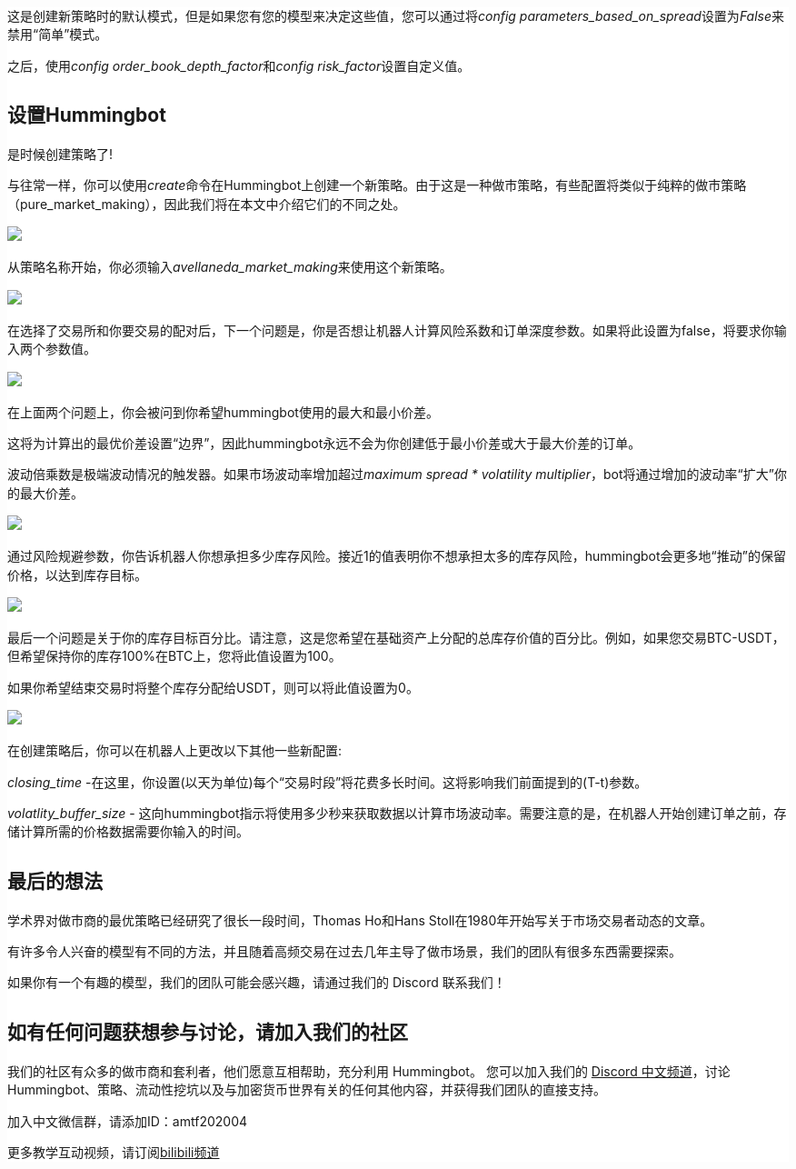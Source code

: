 这是创建新策略时的默认模式，但是如果您有您的模型来决定这些值，您可以通过将*config parameters_based_on_spread*设置为*False*来禁用“简单”模式。

之后，使用*config order_book_depth_factor*和*config risk_factor*设置自定义值。

## 设置Hummingbot

是时候创建策略了!

与往常一样，你可以使用*create*命令在Hummingbot上创建一个新策略。由于这是一种做市策略，有些配置将类似于纯粹的做市策略（pure_market_making），因此我们将在本文中介绍它们的不同之处。

  ![](https://images.ctfassets.net/h07e7qaokuyy/40QWfxenljVff0XQtHpdKB/48b7ef032180f3dd92641e042980de2f/config_1.png?w=650&h=91&q=50&fm=webp)

从策略名称开始，你必须输入*avellaneda_market_making*来使用这个新策略。
 
  ![](https://images.ctfassets.net/h07e7qaokuyy/7tF4mZa5mZfKOfoisvwKHb/faa8315ab1e8070ddf939e83dcc652ae/config_2.png?w=650&h=89&q=50&fm=webp)

在选择了交易所和你要交易的配对后，下一个问题是，你是否想让机器人计算风险系数和订单深度参数。如果将此设置为false，将要求你输入两个参数值。

![](https://images.ctfassets.net/h07e7qaokuyy/1aZlFf31DuWsEVNwL5dLfE/67615c5491221ff44ab8ba2d69b04987/config_3.png?w=650&h=115&q=50&fm=webp)
 
在上面两个问题上，你会被问到你希望hummingbot使用的最大和最小价差。

这将为计算出的最优价差设置“边界”，因此hummingbot永远不会为你创建低于最小价差或大于最大价差的订单。

波动倍乘数是极端波动情况的触发器。如果市场波动率增加超过*maximum spread * volatility multiplier*，bot将通过增加的波动率“扩大”你的最大价差。

![](https://images.ctfassets.net/h07e7qaokuyy/1WXmBzXQchHVc7WRG6eG3H/d3258b144976e0f146550dcdabb2bd35/config_4.png?w=650&h=102&q=50&fm=webp)
 
通过风险规避参数，你告诉机器人你想承担多少库存风险。接近1的值表明你不想承担太多的库存风险，hummingbot会更多地“推动”的保留价格，以达到库存目标。
 
 ![](https://images.ctfassets.net/h07e7qaokuyy/1VgFPQT8Q9DAdzXUWPbcpz/3ed754f552f2c2c27970eb56517916df/config_5.png?w=650&h=73&q=50&fm=webp)

最后一个问题是关于你的库存目标百分比。请注意，这是您希望在基础资产上分配的总库存价值的百分比。例如，如果您交易BTC-USDT，但希望保持你的库存100%在BTC上，您将此值设置为100。

如果你希望结束交易时将整个库存分配给USDT，则可以将此值设置为0。
 
 ![](https://images.ctfassets.net/h07e7qaokuyy/5vtVZu7M3pTTe4IBbnq4zP/2849d77de13c1144a367ab9ff98fe323/all_config.png?w=650&h=340&q=50&fm=webp)
 
在创建策略后，你可以在机器人上更改以下其他一些新配置:

*closing_time* -在这里，你设置(以天为单位)每个“交易时段”将花费多长时间。这将影响我们前面提到的(T-t)参数。

*volatlity_buffer_size* - 这向hummingbot指示将使用多少秒来获取数据以计算市场波动率。需要注意的是，在机器人开始创建订单之前，存储计算所需的价格数据需要你输入的时间。

## 最后的想法

学术界对做市商的最优策略已经研究了很长一段时间，Thomas Ho和Hans Stoll在1980年开始写关于市场交易者动态的文章。

有许多令人兴奋的模型有不同的方法，并且随着高频交易在过去几年主导了做市场景，我们的团队有很多东西需要探索。

如果你有一个有趣的模型，我们的团队可能会感兴趣，请通过我们的 Discord 联系我们！

## 如有任何问题获想参与讨论，请加入我们的社区

我们的社区有众多的做市商和套利者，他们愿意互相帮助，充分利用 Hummingbot。 您可以加入我们的 [Discord 中文频道](https://discord.gg/HgDExTAcWF)，讨论 Hummingbot、策略、流动性挖坑以及与加密货币世界有关的任何其他内容，并获得我们团队的直接支持。

加入中文微信群，请添加ID：amtf202004

更多教学互动视频，请订阅[bilibili频道](https://space.bilibili.com/2010395218/channel/detail?cid=178340)
